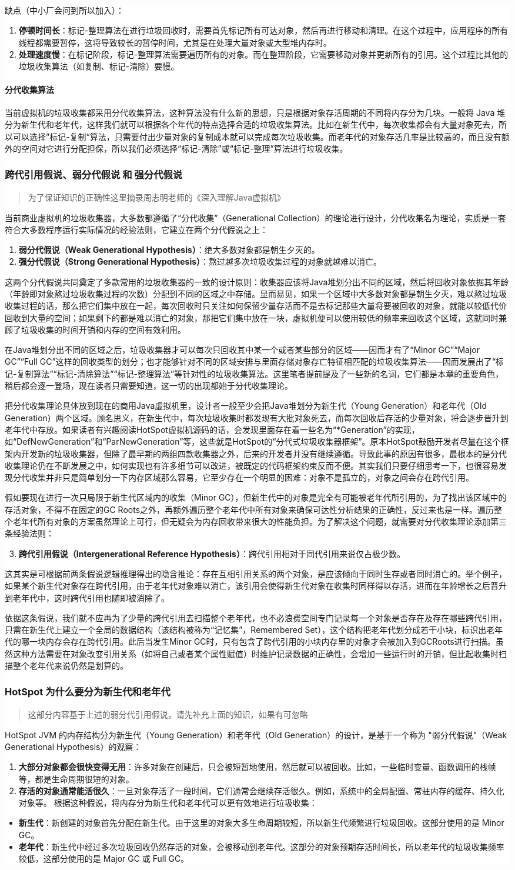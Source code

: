 缺点（中小厂会问到所以加入）：
1. **停顿时间长**：标记-整理算法在进行垃圾回收时，需要首先标记所有可达对象，然后再进行移动和清理。在这个过程中，应用程序的所有线程都需要暂停，这将导致较长的暂停时间，尤其是在处理大量对象或大型堆内存时。
2. **处理速度慢**：在标记阶段，标记-整理算法需要遍历所有的对象。而在整理阶段，它需要移动对象并更新所有的引用。这个过程比其他的垃圾收集算法（如复制、标记-清除）要慢。

#### 分代收集算法
当前虚拟机的垃圾收集都采用分代收集算法，这种算法没有什么新的思想，只是根据对象存活周期的不同将内存分为几块。一般将 Java 堆分为新生代和老年代，这样我们就可以根据各个年代的特点选择合适的垃圾收集算法。比如在新生代中，每次收集都会有大量对象死去，所以可以选择”标记-复制“算法，只需要付出少量对象的复制成本就可以完成每次垃圾收集。而老年代的对象存活几率是比较高的，而且没有额外的空间对它进行分配担保，所以我们必须选择“标记-清除”或“标记-整理”算法进行垃圾收集。

### 跨代引用假说、弱分代假说 和 强分代假说
> 为了保证知识的正确性这里摘录周志明老师的《深入理解Java虚拟机》

当前商业虚拟机的垃圾收集器，大多数都遵循了“分代收集”（Generational Collection）的理论进行设计，分代收集名为理论，实质是一套符合大多数程序运行实际情况的经验法则，它建立在两个分代假说之上：

1. **弱分代假说（Weak Generational Hypothesis）**：绝大多数对象都是朝生夕灭的。
2. **强分代假说（Strong Generational Hypothesis）**：熬过越多次垃圾收集过程的对象就越难以消亡。

这两个分代假说共同奠定了多款常用的垃圾收集器的一致的设计原则：收集器应该将Java堆划分出不同的区域，然后将回收对象依据其年龄（年龄即对象熬过垃圾收集过程的次数）分配到不同的区域之中存储。显而易见，如果一个区域中大多数对象都是朝生夕灭，难以熬过垃圾收集过程的话，那么把它们集中放在一起，每次回收时只关注如何保留少量存活而不是去标记那些大量将要被回收的对象，就能以较低代价回收到大量的空间；如果剩下的都是难以消亡的对象，那把它们集中放在一块，虚拟机便可以使用较低的频率来回收这个区域，这就同时兼顾了垃圾收集的时间开销和内存的空间有效利用。

在Java堆划分出不同的区域之后，垃圾收集器才可以每次只回收其中某一个或者某些部分的区域——因而才有了“Minor GC”“Major GC”“Full GC”这样的回收类型的划分；也才能够针对不同的区域安排与里面存储对象存亡特征相匹配的垃圾收集算法——因而发展出了“标记-复制算法”“标记-清除算法”“标记-整理算法”等针对性的垃圾收集算法。这里笔者提前提及了一些新的名词，它们都是本章的重要角色，稍后都会逐一登场，现在读者只需要知道，这一切的出现都始于分代收集理论。

把分代收集理论具体放到现在的商用Java虚拟机里，设计者一般至少会把Java堆划分为新生代（Young Generation）和老年代（Old Generation）两个区域。顾名思义，在新生代中，每次垃圾收集时都发现有大批对象死去，而每次回收后存活的少量对象，将会逐步晋升到老年代中存放。如果读者有兴趣阅读HotSpot虚拟机源码的话，会发现里面存在着一些名为“*Generation”的实现，如“DefNewGeneration”和“ParNewGeneration”等，这些就是HotSpot的“分代式垃圾收集器框架”。原本HotSpot鼓励开发者尽量在这个框架内开发新的垃圾收集器，但除了最早期的两组四款收集器之外，后来的开发者并没有继续遵循。导致此事的原因有很多，最根本的是分代收集理论仍在不断发展之中，如何实现也有许多细节可以改进，被既定的代码框架约束反而不便。其实我们只要仔细思考一下，也很容易发现分代收集并非只是简单划分一下内存区域那么容易，它至少存在一个明显的困难：对象不是孤立的，对象之间会存在跨代引用。

假如要现在进行一次只局限于新生代区域内的收集（Minor GC），但新生代中的对象是完全有可能被老年代所引用的，为了找出该区域中的存活对象，不得不在固定的GC Roots之外，再额外遍历整个老年代中所有对象来确保可达性分析结果的正确性，反过来也是一样。遍历整个老年代所有对象的方案虽然理论上可行，但无疑会为内存回收带来很大的性能负担。为了解决这个问题，就需要对分代收集理论添加第三条经验法则：

3. **跨代引用假说（Intergenerational Reference Hypothesis）**：跨代引用相对于同代引用来说仅占极少数。

这其实是可根据前两条假说逻辑推理得出的隐含推论：存在互相引用关系的两个对象，是应该倾向于同时生存或者同时消亡的。举个例子，如果某个新生代对象存在跨代引用，由于老年代对象难以消亡，该引用会使得新生代对象在收集时同样得以存活，进而在年龄增长之后晋升到老年代中，这时跨代引用也随即被消除了。

依据这条假说，我们就不应再为了少量的跨代引用去扫描整个老年代，也不必浪费空间专门记录每一个对象是否存在及存在哪些跨代引用，只需在新生代上建立一个全局的数据结构（该结构被称为“记忆集”，Remembered Set），这个结构把老年代划分成若干小块，标识出老年代的哪一块内存会存在跨代引用。此后当发生Minor GC时，只有包含了跨代引用的小块内存里的对象才会被加入到GCRoots进行扫描。虽然这种方法需要在对象改变引用关系（如将自己或者某个属性赋值）时维护记录数据的正确性，会增加一些运行时的开销，但比起收集时扫描整个老年代来说仍然是划算的。

### HotSpot 为什么要分为新生代和老年代
> 这部分内容基于上述的弱分代引用假说，请先补充上面的知识，如果有可忽略

HotSpot JVM 的内存结构分为新生代（Young Generation）和老年代（Old Generation）的设计，是基于一个称为 "弱分代假说"（Weak Generational Hypothesis）的观察：
1. **大部分对象都会很快变得无用**：许多对象在创建后，只会被短暂地使用，然后就可以被回收。比如，一些临时变量、函数调用的栈帧等，都是生命周期很短的对象。
2. **存活的对象通常能活很久**：一旦对象存活了一段时间，它们通常会继续存活很久。例如，系统中的全局配置、常驻内存的缓存、持久化对象等。
根据这种假说，将内存分为新生代和老年代可以更有效地进行垃圾收集：

- **新生代**：新创建的对象首先分配在新生代。由于这里的对象大多生命周期较短，所以新生代频繁进行垃圾回收。这部分使用的是 Minor GC。
- **老年代**：新生代中经过多次垃圾回收仍然存活的对象，会被移动到老年代。这部分的对象预期存活时间长，所以老年代的垃圾收集频率较低，这部分使用的是 Major GC 或 Full GC。
